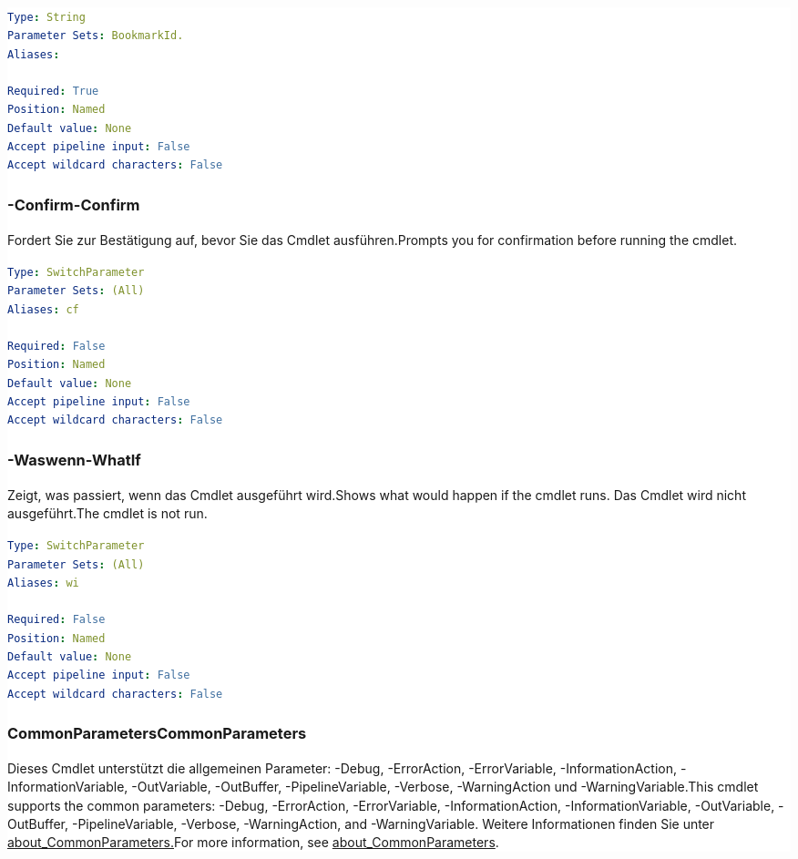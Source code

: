 ```yaml
Type: String
Parameter Sets: BookmarkId.
Aliases:

Required: True
Position: Named
Default value: None
Accept pipeline input: False
Accept wildcard characters: False
```

### <span data-ttu-id="8c619-146">-Confirm</span><span class="sxs-lookup"><span data-stu-id="8c619-146">-Confirm</span></span>
<span data-ttu-id="8c619-147">Fordert Sie zur Bestätigung auf, bevor Sie das Cmdlet ausführen.</span><span class="sxs-lookup"><span data-stu-id="8c619-147">Prompts you for confirmation before running the cmdlet.</span></span>

```yaml
Type: SwitchParameter
Parameter Sets: (All)
Aliases: cf

Required: False
Position: Named
Default value: None
Accept pipeline input: False
Accept wildcard characters: False
```

### <span data-ttu-id="8c619-148">-Waswenn</span><span class="sxs-lookup"><span data-stu-id="8c619-148">-WhatIf</span></span>
<span data-ttu-id="8c619-149">Zeigt, was passiert, wenn das Cmdlet ausgeführt wird.</span><span class="sxs-lookup"><span data-stu-id="8c619-149">Shows what would happen if the cmdlet runs.</span></span>
<span data-ttu-id="8c619-150">Das Cmdlet wird nicht ausgeführt.</span><span class="sxs-lookup"><span data-stu-id="8c619-150">The cmdlet is not run.</span></span>

```yaml
Type: SwitchParameter
Parameter Sets: (All)
Aliases: wi

Required: False
Position: Named
Default value: None
Accept pipeline input: False
Accept wildcard characters: False
```

### <span data-ttu-id="8c619-151">CommonParameters</span><span class="sxs-lookup"><span data-stu-id="8c619-151">CommonParameters</span></span>
<span data-ttu-id="8c619-152">Dieses Cmdlet unterstützt die allgemeinen Parameter: -Debug, -ErrorAction, -ErrorVariable, -InformationAction, -InformationVariable, -OutVariable, -OutBuffer, -PipelineVariable, -Verbose, -WarningAction und -WarningVariable.</span><span class="sxs-lookup"><span data-stu-id="8c619-152">This cmdlet supports the common parameters: -Debug, -ErrorAction, -ErrorVariable, -InformationAction, -InformationVariable, -OutVariable, -OutBuffer, -PipelineVariable, -Verbose, -WarningAction, and -WarningVariable.</span></span> <span data-ttu-id="8c619-153">Weitere Informationen finden Sie unter [about_CommonParameters.](http://go.microsoft.com/fwlink/?LinkID=113216)</span><span class="sxs-lookup"><span data-stu-id="8c619-153">For more information, see [about_CommonParameters](http://go.microsoft.com/fwlink/?LinkID=113216).</span></span>
